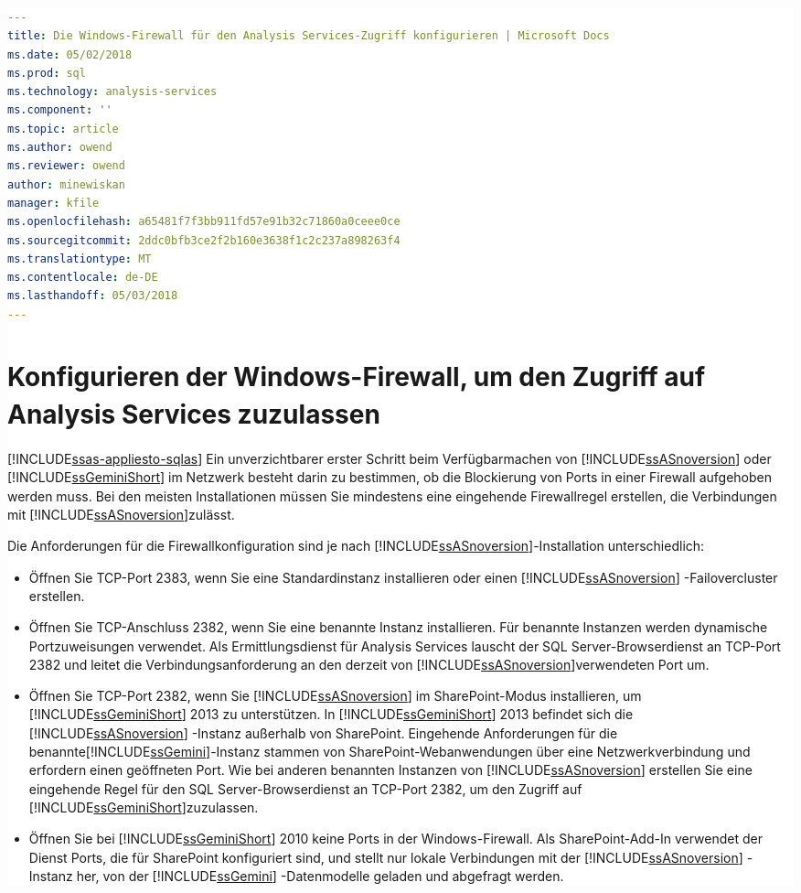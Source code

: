 ```yaml
---
title: Die Windows-Firewall für den Analysis Services-Zugriff konfigurieren | Microsoft Docs
ms.date: 05/02/2018
ms.prod: sql
ms.technology: analysis-services
ms.component: ''
ms.topic: article
ms.author: owend
ms.reviewer: owend
author: minewiskan
manager: kfile
ms.openlocfilehash: a65481f7f3bb911fd57e91b32c71860a0ceee0ce
ms.sourcegitcommit: 2ddc0bfb3ce2f2b160e3638f1c2c237a898263f4
ms.translationtype: MT
ms.contentlocale: de-DE
ms.lasthandoff: 05/03/2018
---
```

# <a name="configure-the-windows-firewall-to-allow-analysis-services-access"></a>Konfigurieren der Windows-Firewall, um den Zugriff auf Analysis Services zuzulassen
[!INCLUDE[ssas-appliesto-sqlas](../../includes/ssas-appliesto-sqlas.md)]
  Ein unverzichtbarer erster Schritt beim Verfügbarmachen von [!INCLUDE[ssASnoversion](../../includes/ssasnoversion-md.md)] oder [!INCLUDE[ssGeminiShort](../../includes/ssgeminishort-md.md)] im Netzwerk besteht darin zu bestimmen, ob die Blockierung von Ports in einer Firewall aufgehoben werden muss. Bei den meisten Installationen müssen Sie mindestens eine eingehende Firewallregel erstellen, die Verbindungen mit [!INCLUDE[ssASnoversion](../../includes/ssasnoversion-md.md)]zulässt.  
  
 Die Anforderungen für die Firewallkonfiguration sind je nach [!INCLUDE[ssASnoversion](../../includes/ssasnoversion-md.md)]-Installation unterschiedlich:  
  
-   Öffnen Sie TCP-Port 2383, wenn Sie eine Standardinstanz installieren oder einen [!INCLUDE[ssASnoversion](../../includes/ssasnoversion-md.md)] -Failovercluster erstellen.  
  
-   Öffnen Sie TCP-Anschluss 2382, wenn Sie eine benannte Instanz installieren. Für benannte Instanzen werden dynamische Portzuweisungen verwendet. Als Ermittlungsdienst für Analysis Services lauscht der SQL Server-Browserdienst an TCP-Port 2382 und leitet die Verbindungsanforderung an den derzeit von [!INCLUDE[ssASnoversion](../../includes/ssasnoversion-md.md)]verwendeten Port um.  
  
-   Öffnen Sie TCP-Port 2382, wenn Sie [!INCLUDE[ssASnoversion](../../includes/ssasnoversion-md.md)] im SharePoint-Modus installieren, um [!INCLUDE[ssGeminiShort](../../includes/ssgeminishort-md.md)] 2013 zu unterstützen. In [!INCLUDE[ssGeminiShort](../../includes/ssgeminishort-md.md)] 2013 befindet sich die [!INCLUDE[ssASnoversion](../../includes/ssasnoversion-md.md)] -Instanz außerhalb von SharePoint. Eingehende Anforderungen für die benannte[!INCLUDE[ssGemini](../../includes/ssgemini-md.md)]-Instanz stammen von SharePoint-Webanwendungen über eine Netzwerkverbindung und erfordern einen geöffneten Port. Wie bei anderen benannten Instanzen von [!INCLUDE[ssASnoversion](../../includes/ssasnoversion-md.md)] erstellen Sie eine eingehende Regel für den SQL Server-Browserdienst an TCP-Port 2382, um den Zugriff auf [!INCLUDE[ssGeminiShort](../../includes/ssgeminishort-md.md)]zuzulassen.  
  
-   Öffnen Sie bei [!INCLUDE[ssGeminiShort](../../includes/ssgeminishort-md.md)] 2010 keine Ports in der Windows-Firewall. Als SharePoint-Add-In verwendet der Dienst Ports, die für SharePoint konfiguriert sind, und stellt nur lokale Verbindungen mit der [!INCLUDE[ssASnoversion](../../includes/ssasnoversion-md.md)] -Instanz her, von der [!INCLUDE[ssGemini](../../includes/ssgemini-md.md)] -Datenmodelle geladen und abgefragt werden.  
  